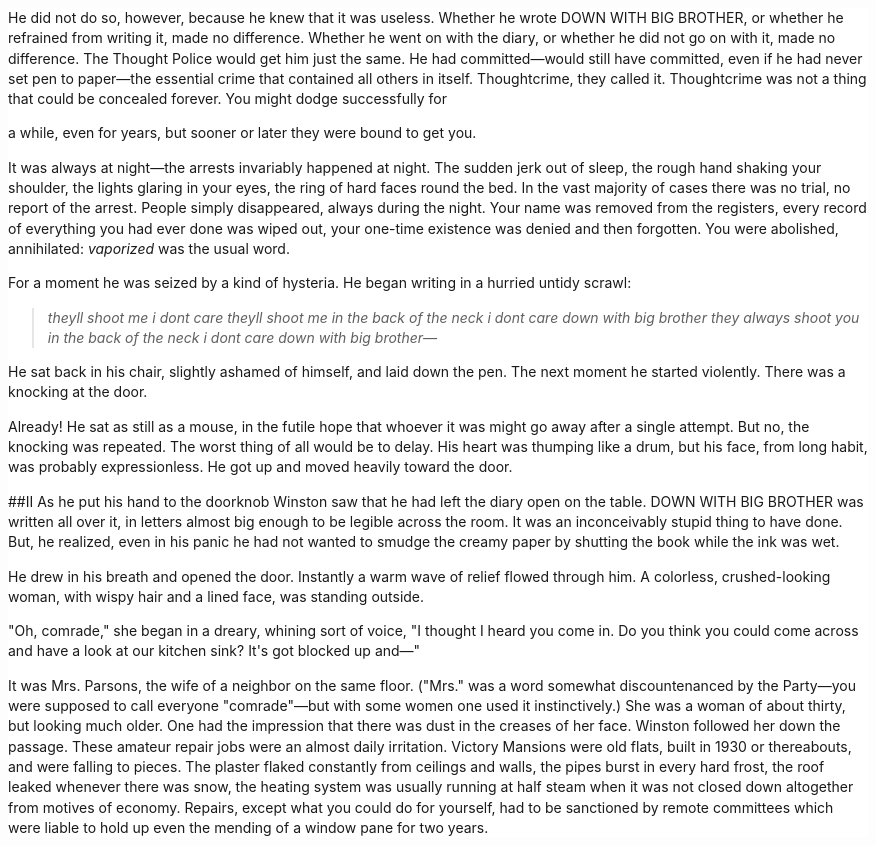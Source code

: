 He did not do so, however, because he knew that it was useless. Whether
he wrote DOWN WITH BIG BROTHER, or whether he refrained from writing it,
made no difference. Whether he went on with the diary, or whether he did
not go on with it, made no difference. The Thought Police would get him
just the same. He had committed&mdash;would still have committed, even if he
had never set pen to paper&mdash;the essential crime that contained all
others in itself. Thoughtcrime, they called it. Thoughtcrime was not a
thing that could be concealed forever. You might dodge successfully for

a while, even for years, but sooner or later they were bound to get you.

It was always at night&mdash;the arrests invariably happened at night. The
sudden jerk out of sleep, the rough hand shaking your shoulder, the
lights glaring in your eyes, the ring of hard faces round the bed. In
the vast majority of cases there was no trial, no report of the arrest.
People simply disappeared, always during the night. Your name was
removed from the registers, every record of everything you had ever done
was wiped out, your one-time existence was denied and then forgotten.
You were abolished, annihilated: _vaporized_ was the usual word.

For a moment he was seized by a kind of hysteria. He began writing in a
hurried untidy scrawl:

<blockquote><p><i>theyll shoot me i dont care theyll shoot me in the back of the
neck i dont care down with big brother they always shoot you in the
back of the neck i dont care down with big brother&mdash;</i></p></blockquote>

He sat back in his chair, slightly ashamed of himself, and laid down the
pen. The next moment he started violently. There was a knocking at the
door.

Already! He sat as still as a mouse, in the futile hope that whoever it
was might go away after a single attempt. But no, the knocking was
repeated. The worst thing of all would be to delay. His heart was
thumping like a drum, but his face, from long habit, was probably
expressionless. He got up and moved heavily toward the door.

##II
As he put his hand to the doorknob Winston saw that he had left the
diary open on the table. DOWN WITH BIG BROTHER was written all over it,
in letters almost big enough to be legible across the room. It was an
inconceivably stupid thing to have done. But, he realized, even in his
panic he had not wanted to smudge the creamy paper by shutting the book
while the ink was wet.

He drew in his breath and opened the door. Instantly a warm wave of
relief flowed through him. A colorless, crushed-looking woman, with
wispy hair and a lined face, was standing outside.

"Oh, comrade," she began in a dreary, whining sort of voice, "I thought
I heard you come in. Do you think you could come across and have a look
at our kitchen sink? It's got blocked up and&mdash;"

It was Mrs. Parsons, the wife of a neighbor on the same floor. ("Mrs."
was a word somewhat discountenanced by the Party&mdash;you were supposed to
call everyone "comrade"&mdash;but with some women one used it instinctively.)
She was a woman of about thirty, but looking much older. One had the
impression that there was dust in the creases of her face. Winston
followed her down the passage. These amateur repair jobs were an almost
daily irritation. Victory Mansions were old flats, built in 1930 or
thereabouts, and were falling to pieces. The plaster flaked constantly
from ceilings and walls, the pipes burst in every hard frost, the roof
leaked whenever there was snow, the heating system was usually running
at half steam when it was not closed down altogether from motives of
economy. Repairs, except what you could do for yourself, had to be
sanctioned by remote committees which were liable to hold up even the
mending of a window pane for two years.
